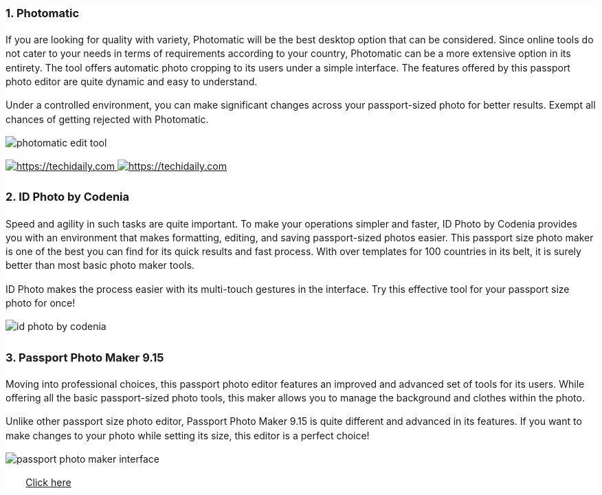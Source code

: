 ### 1\. Photomatic

If you are looking for quality with variety, Photomatic will be the best desktop option that can be considered. Since online tools do not cater to your needs in terms of requirements according to your country, Photomatic can be a more extensive option in its entirety. The tool offers automatic photo cropping to its users under a simple interface. The features offered by this passport photo editor are quite dynamic and easy to understand.

Under a controlled environment, you can make significant changes across your passport-sized photo for better results. Exempt all chances of getting rejected with Photomatic.

![photomatic edit tool](https://images.wondershare.com/filmora/article-images/2022/free-passport-photo-maker-6.jpg)


<a href="https://appsumo.8odi.net/c/5597632/2044583/7443" target="_top" id="2044583">
  <img src="//a.impactradius-go.com/display-ad/7443-2044583" border="0" alt="https://techidaily.com" width="728" height="90"/>
</a>
<img height="0" width="0" src="https://appsumo.8odi.net/i/5597632/2044583/7443" style="position:absolute;visibility:hidden;" border="0" />


<a href="https://appsumo.8odi.net/c/5597632/2030391/7443" target="_top" id="2030391">
  <img src="//a.impactradius-go.com/display-ad/7443-2030391" border="0" alt="https://techidaily.com" width="728" height="90"/>
</a>
<img height="0" width="0" src="https://appsumo.8odi.net/i/5597632/2030391/7443" style="position:absolute;visibility:hidden;" border="0" />

### 2\. ID Photo by Codenia

Speed and agility in such tasks are quite important. To make your operations simpler and faster, ID Photo by Codenia provides you with an environment that makes formatting, editing, and saving passport-sized photos easier. This passport size photo maker is one of the best you can find for its quick results and fast process. With over templates for 100 countries in its belt, it is surely better than most basic photo maker tools.

ID Photo makes the process easier with its multi-touch gestures in the interface. Try this effective tool for your passport size photo for once!

![id photo by codenia](https://images.wondershare.com/filmora/article-images/2022/free-passport-photo-maker-7.jpg)

### 3\. Passport Photo Maker 9.15

Moving into professional choices, this passport photo editor features an improved and advanced set of tools for its users. While offering all the basic passport-sized photo tools, this maker allows you to manage the background and clothes within the photo.

Unlike other passport size photo editor, Passport Photo Maker 9.15 is quite different and advanced in its features. If you want to make changes to your photo while setting its size, this editor is a perfect choice!

![passport photo maker interface](https://images.wondershare.com/filmora/article-images/2022/free-passport-photo-maker-8.jpg)


<span id="1328683">
					<video width="200" height="200" style="cursor:pointer"
           poster="//a.impactradius-go.com/display-clicktoplayimage/1328683.png"
           onclick="if(!this.playClicked){this.play();this.setAttribute('controls',true);this.playClicked=true;}">
	   <source src="//a.impactradius-go.com/display-ad/15852-1328683">
	   <img src="//a.impactradius-go.com/display-clicktoplayimage/1328683.png" style="border: none; height: 100%; width: 100%; object-fit: contain">
	</video>
	<div style="width:125px;text-align:center"><a href="javascript:window.open(decodeURIComponent('https%3A%2F%2Fthefitville.pxf.io%2Fc%2F5597632%2F1328683%2F15852'), '_blank');void(0);">Click here</a></div>
</span>
<img height="0" width="0" src="https://imp.pxf.io/i/5597632/1328683/15852" style="position:absolute;visibility:hidden;" border="0" />